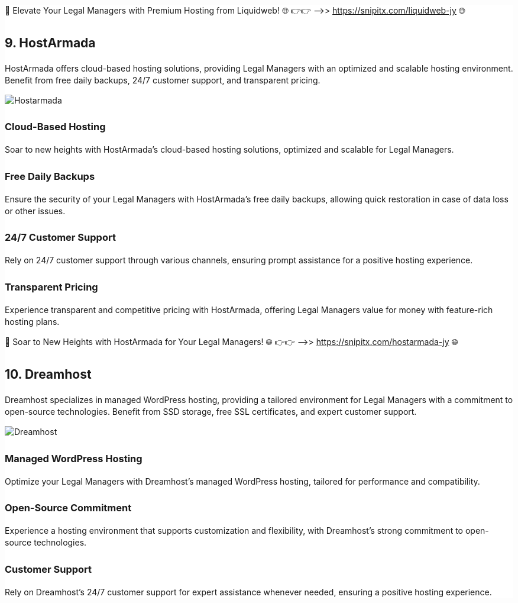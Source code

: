 🚀 Elevate Your Legal Managers with Premium Hosting from Liquidweb! 🌐
👉👉 -->> https://snipitx.com/liquidweb-jy 🌐

## 9. HostArmada

HostArmada offers cloud-based hosting solutions, providing Legal Managers with an optimized and scalable hosting environment. Benefit from free daily backups, 24/7 customer support, and transparent pricing.

![Hostarmada](https://i.imgur.com/KFbdf3o.jpeg "Hostarmada Hosting")

### Cloud-Based Hosting
Soar to new heights with HostArmada’s cloud-based hosting solutions, optimized and scalable for Legal Managers.

### Free Daily Backups
Ensure the security of your Legal Managers with HostArmada’s free daily backups, allowing quick restoration in case of data loss or other issues.

### 24/7 Customer Support
Rely on 24/7 customer support through various channels, ensuring prompt assistance for a positive hosting experience.

### Transparent Pricing
Experience transparent and competitive pricing with HostArmada, offering Legal Managers value for money with feature-rich hosting plans.

🚀 Soar to New Heights with HostArmada for Your Legal Managers! 🌐
👉👉 -->> https://snipitx.com/hostarmada-jy 🌐

## 10. Dreamhost

Dreamhost specializes in managed WordPress hosting, providing a tailored environment for Legal Managers with a commitment to open-source technologies. Benefit from SSD storage, free SSL certificates, and expert customer support.

![Dreamhost](https://i.imgur.com/rXIg8ip.jpeg "Dreamhost Hosting")

### Managed WordPress Hosting
Optimize your Legal Managers with Dreamhost’s managed WordPress hosting, tailored for performance and compatibility.

### Open-Source Commitment
Experience a hosting environment that supports customization and flexibility, with Dreamhost’s strong commitment to open-source technologies.

### Customer Support
Rely on Dreamhost’s 24/7 customer support for expert assistance whenever needed, ensuring a positive hosting experience.
